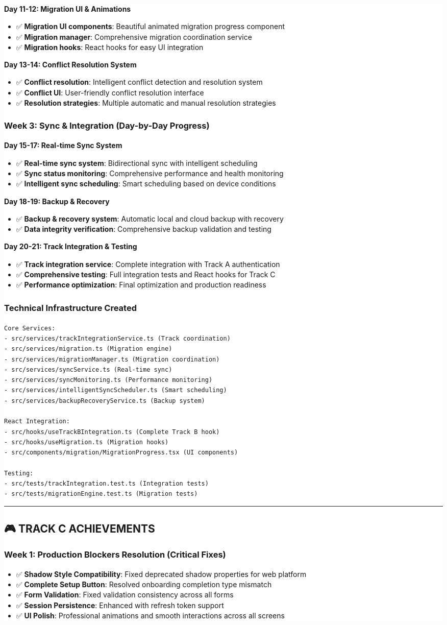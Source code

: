 **Day 11-12: Migration UI & Animations**
- ✅ **Migration UI components**: Beautiful animated migration progress component
- ✅ **Migration manager**: Comprehensive migration coordination service
- ✅ **Migration hooks**: React hooks for easy UI integration

**Day 13-14: Conflict Resolution System**
- ✅ **Conflict resolution**: Intelligent conflict detection and resolution system
- ✅ **Conflict UI**: User-friendly conflict resolution interface
- ✅ **Resolution strategies**: Multiple automatic and manual resolution strategies

### **Week 3: Sync & Integration (Day-by-Day Progress)**
**Day 15-17: Real-time Sync System**
- ✅ **Real-time sync system**: Bidirectional sync with intelligent scheduling
- ✅ **Sync status monitoring**: Comprehensive performance and health monitoring
- ✅ **Intelligent sync scheduling**: Smart scheduling based on device conditions

**Day 18-19: Backup & Recovery**
- ✅ **Backup & recovery system**: Automatic local and cloud backup with recovery
- ✅ **Data integrity verification**: Comprehensive backup validation and testing

**Day 20-21: Track Integration & Testing**
- ✅ **Track integration service**: Complete integration with Track A authentication
- ✅ **Comprehensive testing**: Full integration tests and React hooks for Track C
- ✅ **Performance optimization**: Final optimization and production readiness

### **Technical Infrastructure Created**
```
Core Services:
- src/services/trackIntegrationService.ts (Track coordination)
- src/services/migration.ts (Migration engine)
- src/services/migrationManager.ts (Migration coordination)
- src/services/syncService.ts (Real-time sync)
- src/services/syncMonitoring.ts (Performance monitoring)
- src/services/intelligentSyncScheduler.ts (Smart scheduling)
- src/services/backupRecoveryService.ts (Backup system)

React Integration:
- src/hooks/useTrackBIntegration.ts (Complete Track B hook)
- src/hooks/useMigration.ts (Migration hooks)
- src/components/migration/MigrationProgress.tsx (UI components)

Testing:
- src/tests/trackIntegration.test.ts (Integration tests)
- src/tests/migrationEngine.test.ts (Migration tests)
```

---

## 🎮 **TRACK C ACHIEVEMENTS**

### **Week 1: Production Blockers Resolution (Critical Fixes)**
- ✅ **Shadow Style Compatibility**: Fixed deprecated shadow properties for web platform
- ✅ **Complete Setup Button**: Resolved onboarding completion type mismatch
- ✅ **Form Validation**: Fixed validation consistency across all forms
- ✅ **Session Persistence**: Enhanced with refresh token support
- ✅ **UI Polish**: Professional animations and smooth interactions across all screens
